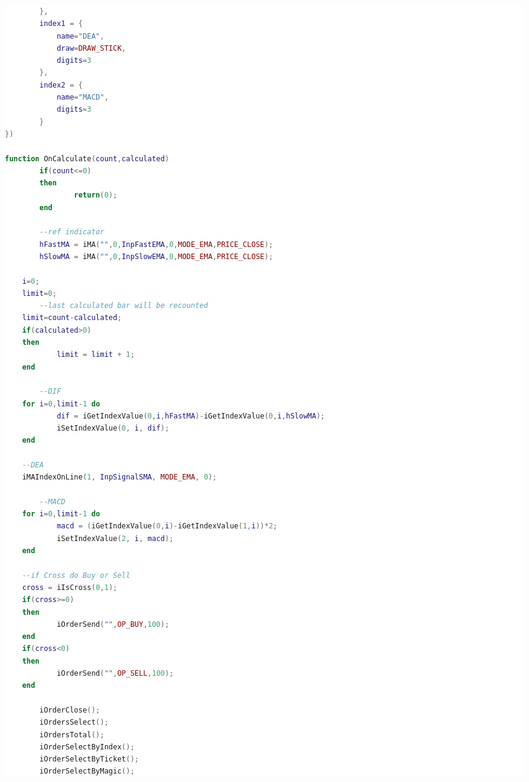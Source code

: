 ```lua
		},
		index1 = {
			name="DEA",
			draw=DRAW_STICK,
			digits=3
		},
		index2 = {
			name="MACD",
			digits=3
		}
})

function OnCalculate(count,calculated)
		if(count<=0) 
		then
 				return(0);
 		end
 
		--ref indicator
		hFastMA = iMA("",0,InpFastEMA,0,MODE_EMA,PRICE_CLOSE);
		hSlowMA = iMA("",0,InpSlowEMA,0,MODE_EMA,PRICE_CLOSE);
		
  	i=0;
  	limit=0;
		--last calculated bar will be recounted
  	limit=count-calculated;
  	if(calculated>0) 
  	then
    		limit = limit + 1;
    end
    		
		--DIF
  	for i=0,limit-1 do
  			dif = iGetIndexValue(0,i,hFastMA)-iGetIndexValue(0,i,hSlowMA);
    		iSetIndexValue(0, i, dif);
    end
    
    --DEA
    iMAIndexOnLine(1, InpSignalSMA, MODE_EMA, 0);
    
		--MACD
  	for i=0,limit-1 do
  			macd = (iGetIndexValue(0,i)-iGetIndexValue(1,i))*2;
    		iSetIndexValue(2, i, macd);
    end
    
    --if Cross do Buy or Sell 
    cross = iIsCross(0,1);
    if(cross>=0) 
  	then
    		iOrderSend("",OP_BUY,100);
    end
    if(cross<0) 
  	then
    		iOrderSend("",OP_SELL,100);
    end
    
		iOrderClose();
		iOrdersSelect();
		iOrdersTotal();
		iOrderSelectByIndex();
		iOrderSelectByTicket();
		iOrderSelectByMagic();
```